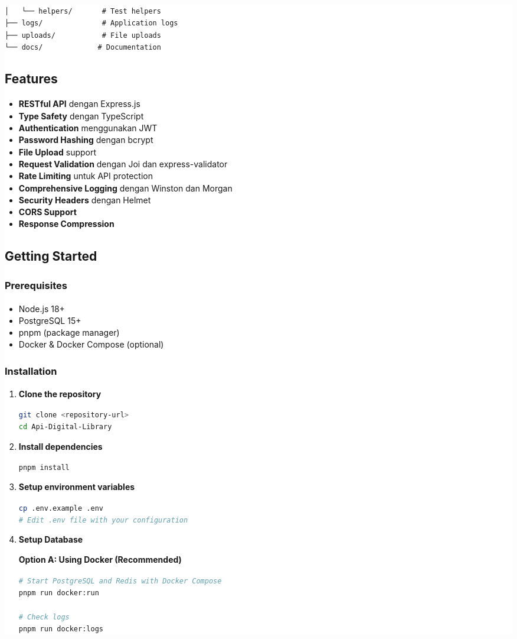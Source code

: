 ```
│   └── helpers/       # Test helpers
├── logs/              # Application logs
├── uploads/           # File uploads
└── docs/             # Documentation
```

## Features

- **RESTful API** dengan Express.js
- **Type Safety** dengan TypeScript
- **Authentication** menggunakan JWT
- **Password Hashing** dengan bcrypt
- **File Upload** support
- **Request Validation** dengan Joi dan express-validator
- **Rate Limiting** untuk API protection
- **Comprehensive Logging** dengan Winston dan Morgan
- **Security Headers** dengan Helmet
- **CORS Support**
- **Response Compression**

## Getting Started

### Prerequisites

- Node.js 18+ 
- PostgreSQL 15+
- pnpm (package manager)
- Docker & Docker Compose (optional)

### Installation

1. **Clone the repository**
   ```bash
   git clone <repository-url>
   cd Api-Digital-Library
   ```

2. **Install dependencies**
   ```bash
   pnpm install
   ```

3. **Setup environment variables**
   ```bash
   cp .env.example .env
   # Edit .env file with your configuration
   ```

4. **Setup Database**
   
   **Option A: Using Docker (Recommended)**
   ```bash
   # Start PostgreSQL and Redis with Docker Compose
   pnpm run docker:run
   
   # Check logs
   pnpm run docker:logs
   ```
